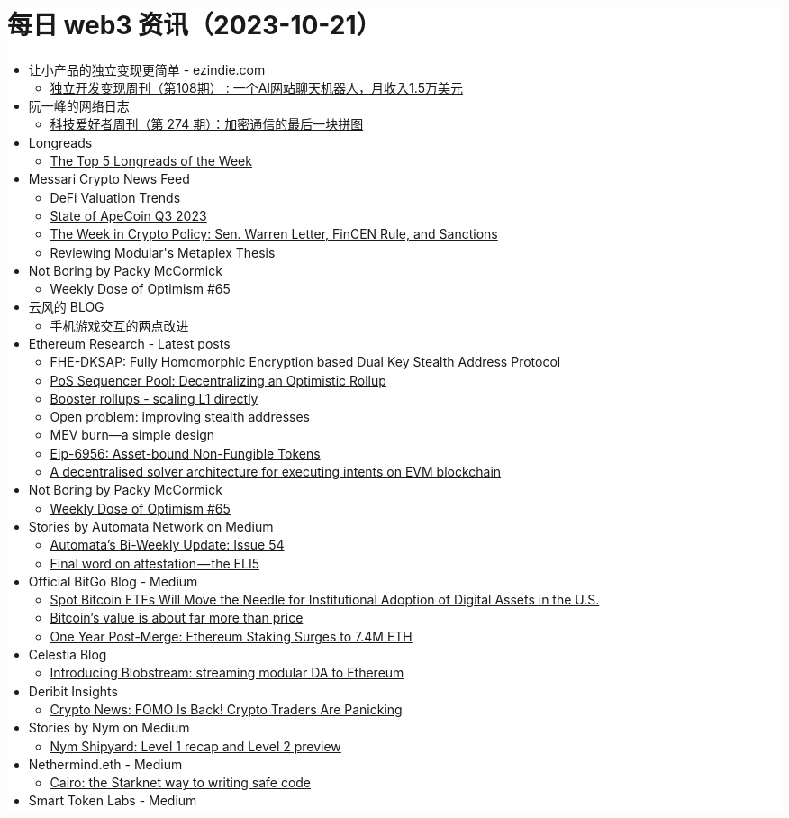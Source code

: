 # 每日 web3 资讯（2023-10-21）

- 让小产品的独立变现更简单 - ezindie.com
  - [独立开发变现周刊（第108期） : 一个AI网站聊天机器人，月收入1.5万美元](https://www.ezindie.com/weekly/issue-108)
- 阮一峰的网络日志
  - [科技爱好者周刊（第 274 期）：加密通信的最后一块拼图](http://www.ruanyifeng.com/blog/2023/10/weekly-issue-274.html)
- Longreads
  - [The Top 5 Longreads of the Week](https://longreads.com/2023/10/20/top-5-longreads-488/)
- Messari Crypto News Feed
  - [DeFi Valuation Trends](https://messari.io/article/2023-defi-valuation-trends)
  - [State of ApeCoin Q3 2023](https://messari.io/article/state-of-apecoin-q3-2023)
  - [The Week in Crypto Policy:  Sen. Warren Letter, FinCEN Rule, and Sanctions](https://messari.io/article/the-week-in-crypto-policy-sen-warren-letter-fincen-rule-and-sanctions)
  - [Reviewing Modular's Metaplex Thesis](https://messari.io/article/reviewing-modulars-metaplex-thesis)
- Not Boring by Packy McCormick
  - [Weekly Dose of Optimism #65](https://www.notboring.co/p/weekly-dose-of-optimism-65)
- 云风的 BLOG
  - [手机游戏交互的两点改进](https://blog.codingnow.com/2023/10/touch_screen_interaction.html)
- Ethereum Research - Latest posts
  - [FHE-DKSAP: Fully Homomorphic Encryption based Dual Key Stealth Address Protocol](https://ethresear.ch/t/fhe-dksap-fully-homomorphic-encryption-based-dual-key-stealth-address-protocol/16213/18)
  - [PoS Sequencer Pool: Decentralizing an Optimistic Rollup](https://ethresear.ch/t/pos-sequencer-pool-decentralizing-an-optimistic-rollup/16760/20)
  - [Booster rollups - scaling L1 directly](https://ethresear.ch/t/booster-rollups-scaling-l1-directly/17125/4)
  - [Open problem: improving stealth addresses](https://ethresear.ch/t/open-problem-improving-stealth-addresses/7438/25)
  - [MEV burn—a simple design](https://ethresear.ch/t/mev-burn-a-simple-design/15590/27)
  - [Eip-6956: Asset-bound Non-Fungible Tokens](https://ethresear.ch/t/eip-6956-asset-bound-non-fungible-tokens/17142/1)
  - [A decentralised solver architecture for executing intents on EVM blockchain](https://ethresear.ch/t/a-decentralised-solver-architecture-for-executing-intents-on-evm-blockchain/16608/24)
- Not Boring by Packy McCormick
  - [Weekly Dose of Optimism #65](https://www.notboring.co/p/weekly-dose-of-optimism-65)
- Stories by Automata Network on Medium
  - [Automata’s Bi-Weekly Update: Issue 54](https://blog.ata.network/automatas-bi-weekly-update-issue-54-79ac1e69b8cb?source=rss-f15317e02c04------2)
  - [Final word on attestation — the ELI5](https://blog.ata.network/final-word-on-attestation-the-eli5-dfa2d63414c7?source=rss-f15317e02c04------2)
- Official BitGo Blog - Medium
  - [Spot Bitcoin ETFs Will Move the Needle for Institutional Adoption of Digital Assets in the U.S.](https://blog.bitgo.com/spot-bitcoin-etfs-will-move-the-needle-for-institutional-adoption-of-digital-assets-in-the-u-s-c28026e2f324?source=rss----9f21e8f3e4cf---4)
  - [Bitcoin’s value is about far more than price](https://blog.bitgo.com/bitcoins-value-is-about-far-more-than-price-a030b91383ef?source=rss----9f21e8f3e4cf---4)
  - [One Year Post-Merge: Ethereum Staking Surges to 7.4M ETH](https://blog.bitgo.com/one-year-post-merge-ethereum-staking-surges-to-7-4m-eth-c86657c95a4e?source=rss----9f21e8f3e4cf---4)
- Celestia Blog
  - [Introducing Blobstream: streaming modular DA to Ethereum](https://blog.celestia.org/introducing-blobstream/)
- Deribit Insights
  - [Crypto News: FOMO Is Back! Crypto Traders Are Panicking](https://insights.deribit.com/industry/crypto-news-fomo-is-back-crypto-traders-are-panicking/)
- Stories by Nym on Medium
  - [Nym Shipyard: Level 1 recap and Level 2 preview](https://blog.nymtech.net/nym-shipyard-level-1-recap-and-level-2-preview-b1f6e5355c33?source=rss-31df456bf882------2)
- Nethermind.eth - Medium
  - [Cairo: the Starknet way to writing safe code](https://medium.com/nethermind-eth/cairo-the-starknet-way-to-writing-safe-code-8169486c7132?source=rss----1bff9efe177b---4)
- Smart Token Labs - Medium